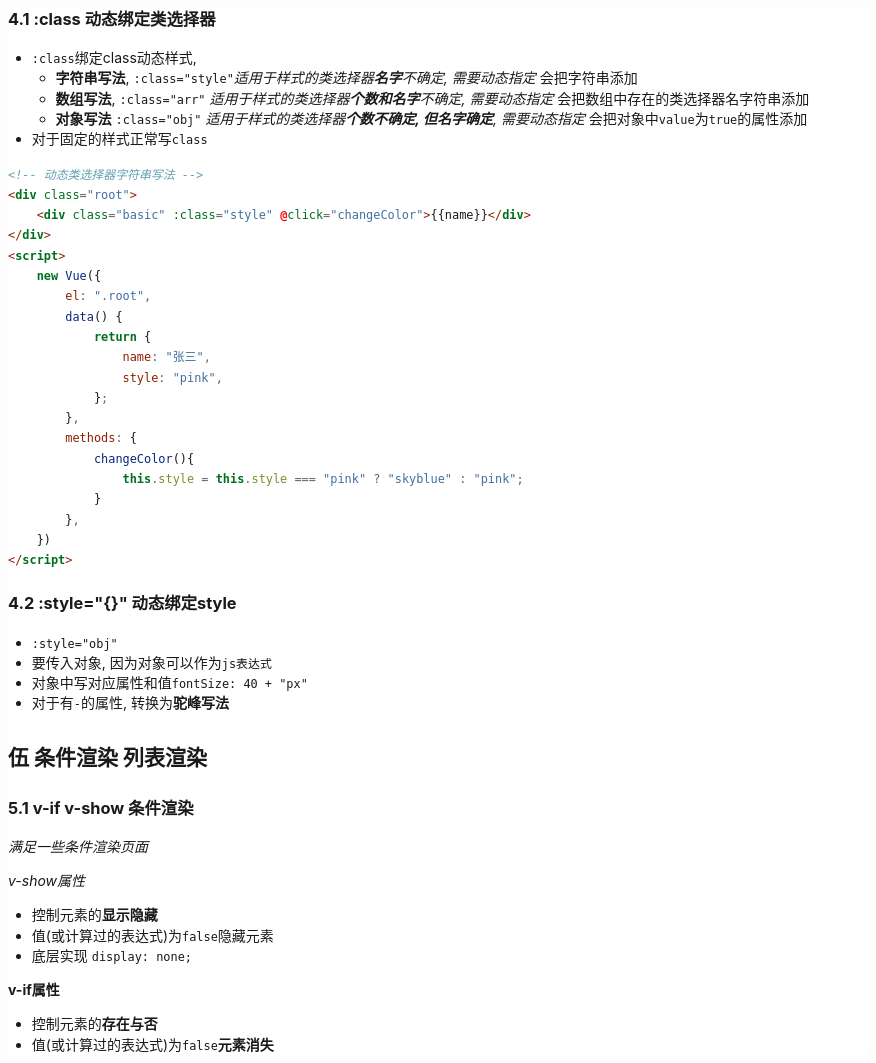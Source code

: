 ### 4.1 :class 动态绑定类选择器

* `:class`绑定class动态样式, 
  * **字符串写法**, `:class="style"`*适用于样式的类选择器**名字**不确定, 需要动态指定* 会把字符串添加
  * **数组写法**, `:class="arr"` *适用于样式的类选择器**个数和名字**不确定, 需要动态指定* 会把数组中存在的类选择器名字符串添加
  * **对象写法** `:class="obj"` *适用于样式的类选择器**个数不确定, 但名字确定**, 需要动态指定* 会把对象中`value`为`true`的属性添加
* 对于固定的样式正常写`class`

```html
<!-- 动态类选择器字符串写法 -->
<div class="root">
    <div class="basic" :class="style" @click="changeColor">{{name}}</div>
</div>
<script>
    new Vue({
        el: ".root",
        data() {
            return {
                name: "张三",
                style: "pink",
            };
        },
        methods: {
            changeColor(){
                this.style = this.style === "pink" ? "skyblue" : "pink";
            }
        },
    })
</script>
```

### 4.2 :style="{}" 动态绑定style

* `:style="obj"`
* 要传入对象, 因为对象可以作为`js表达式`
* 对象中写对应属性和值`fontSize: 40 + "px"`
* 对于有`-`的属性, 转换为**驼峰写法**

## 伍 条件渲染 列表渲染

### 5.1 v-if v-show 条件渲染

*满足一些条件渲染页面*

*v-show属性*

* 控制元素的**显示隐藏**
* 值(或计算过的表达式)为`false`隐藏元素
* 底层实现 `display: none;`

**v-if属性**

* 控制元素的**存在与否**
* 值(或计算过的表达式)为`false`**元素消失**
